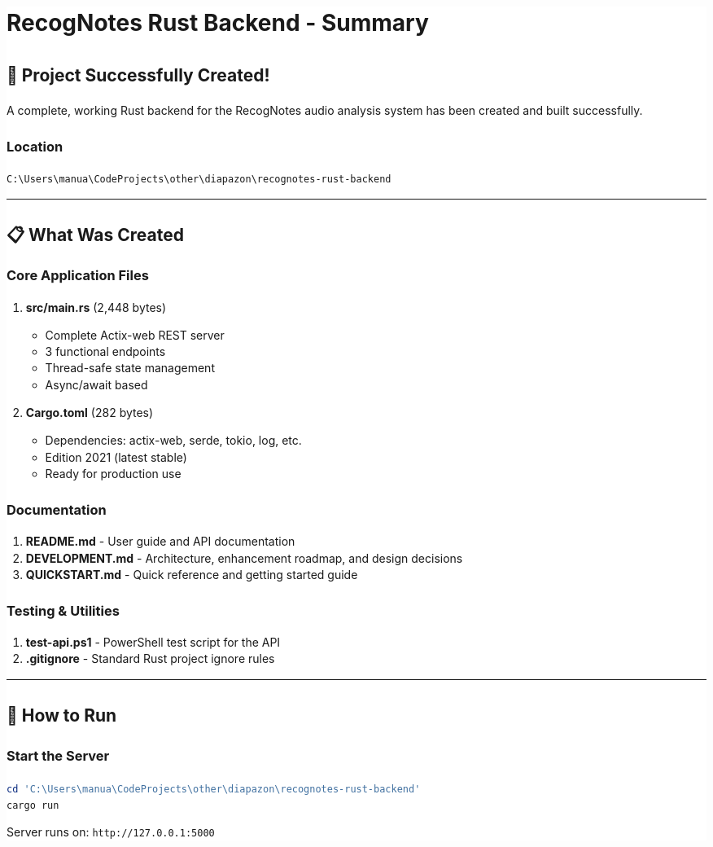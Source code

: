 # RecogNotes Rust Backend - Summary

## 🎉 Project Successfully Created!

A complete, working Rust backend for the RecogNotes audio analysis system has been created and built successfully.

### Location
```
C:\Users\manua\CodeProjects\other\diapazon\recognotes-rust-backend
```

---

## 📋 What Was Created

### Core Application Files
1. **src/main.rs** (2,448 bytes)
   - Complete Actix-web REST server
   - 3 functional endpoints
   - Thread-safe state management
   - Async/await based

2. **Cargo.toml** (282 bytes)
   - Dependencies: actix-web, serde, tokio, log, etc.
   - Edition 2021 (latest stable)
   - Ready for production use

### Documentation
1. **README.md** - User guide and API documentation
2. **DEVELOPMENT.md** - Architecture, enhancement roadmap, and design decisions
3. **QUICKSTART.md** - Quick reference and getting started guide

### Testing & Utilities
1. **test-api.ps1** - PowerShell test script for the API
2. **.gitignore** - Standard Rust project ignore rules

---

## 🚀 How to Run

### Start the Server
```powershell
cd 'C:\Users\manua\CodeProjects\other\diapazon\recognotes-rust-backend'
cargo run
```

Server runs on: `http://127.0.0.1:5000`

